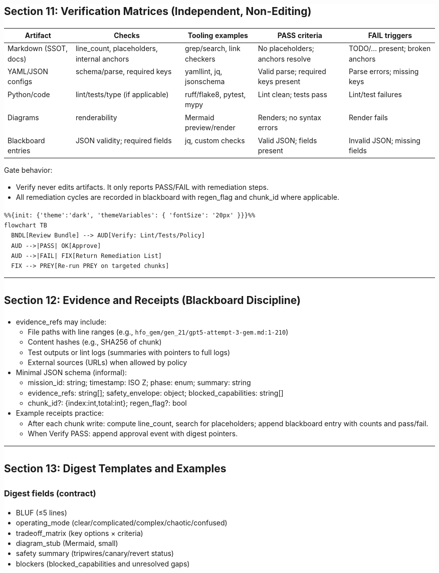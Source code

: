 
## Section 11: Verification Matrices (Independent, Non-Editing)

| Artifact | Checks | Tooling examples | PASS criteria | FAIL triggers |
|---|---|---|---|---|
| Markdown (SSOT, docs) | line_count, placeholders, internal anchors | grep/search, link checkers | No placeholders; anchors resolve | TODO/… present; broken anchors |
| YAML/JSON configs | schema/parse, required keys | yamllint, jq, jsonschema | Valid parse; required keys present | Parse errors; missing keys |
| Python/code | lint/tests/type (if applicable) | ruff/flake8, pytest, mypy | Lint clean; tests pass | Lint/test failures |
| Diagrams | renderability | Mermaid preview/render | Renders; no syntax errors | Render fails |
| Blackboard entries | JSON validity; required fields | jq, custom checks | Valid JSON; fields present | Invalid JSON; missing fields |

Gate behavior:
- Verify never edits artifacts. It only reports PASS/FAIL with remediation steps.
- All remediation cycles are recorded in blackboard with regen_flag and chunk_id where applicable.

```mermaid
%%{init: {'theme':'dark', 'themeVariables': { 'fontSize': '20px' }}}%%
flowchart TB
  BNDL[Review Bundle] --> AUD[Verify: Lint/Tests/Policy]
  AUD -->|PASS| OK[Approve]
  AUD -->|FAIL| FIX[Return Remediation List]
  FIX --> PREY[Re-run PREY on targeted chunks]
```

---

## Section 12: Evidence and Receipts (Blackboard Discipline)
- evidence_refs may include:
  - File paths with line ranges (e.g., `hfo_gem/gen_21/gpt5-attempt-3-gem.md:1-210`)
  - Content hashes (e.g., SHA256 of chunk)
  - Test outputs or lint logs (summaries with pointers to full logs)
  - External sources (URLs) when allowed by policy
- Minimal JSON schema (informal):
  - mission_id: string; timestamp: ISO Z; phase: enum; summary: string
  - evidence_refs: string[]; safety_envelope: object; blocked_capabilities: string[]
  - chunk_id?: {index:int,total:int}; regen_flag?: bool
- Example receipts practice:
  - After each chunk write: compute line_count, search for placeholders; append blackboard entry with counts and pass/fail.
  - When Verify PASS: append approval event with digest pointers.

---

## Section 13: Digest Templates and Examples

### Digest fields (contract)
- BLUF (≤5 lines)
- operating_mode (clear/complicated/complex/chaotic/confused)
- tradeoff_matrix (key options × criteria)
- diagram_stub (Mermaid, small)
- safety summary (tripwires/canary/revert status)
- blockers (blocked_capabilities and unresolved gaps)
